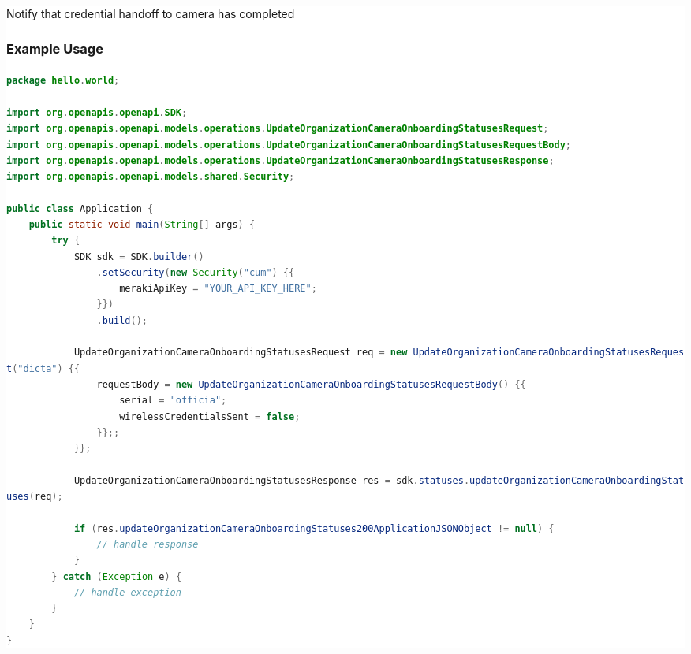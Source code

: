 Notify that credential handoff to camera has completed

### Example Usage

```java
package hello.world;

import org.openapis.openapi.SDK;
import org.openapis.openapi.models.operations.UpdateOrganizationCameraOnboardingStatusesRequest;
import org.openapis.openapi.models.operations.UpdateOrganizationCameraOnboardingStatusesRequestBody;
import org.openapis.openapi.models.operations.UpdateOrganizationCameraOnboardingStatusesResponse;
import org.openapis.openapi.models.shared.Security;

public class Application {
    public static void main(String[] args) {
        try {
            SDK sdk = SDK.builder()
                .setSecurity(new Security("cum") {{
                    merakiApiKey = "YOUR_API_KEY_HERE";
                }})
                .build();

            UpdateOrganizationCameraOnboardingStatusesRequest req = new UpdateOrganizationCameraOnboardingStatusesRequest("dicta") {{
                requestBody = new UpdateOrganizationCameraOnboardingStatusesRequestBody() {{
                    serial = "officia";
                    wirelessCredentialsSent = false;
                }};;
            }};            

            UpdateOrganizationCameraOnboardingStatusesResponse res = sdk.statuses.updateOrganizationCameraOnboardingStatuses(req);

            if (res.updateOrganizationCameraOnboardingStatuses200ApplicationJSONObject != null) {
                // handle response
            }
        } catch (Exception e) {
            // handle exception
        }
    }
}
```

